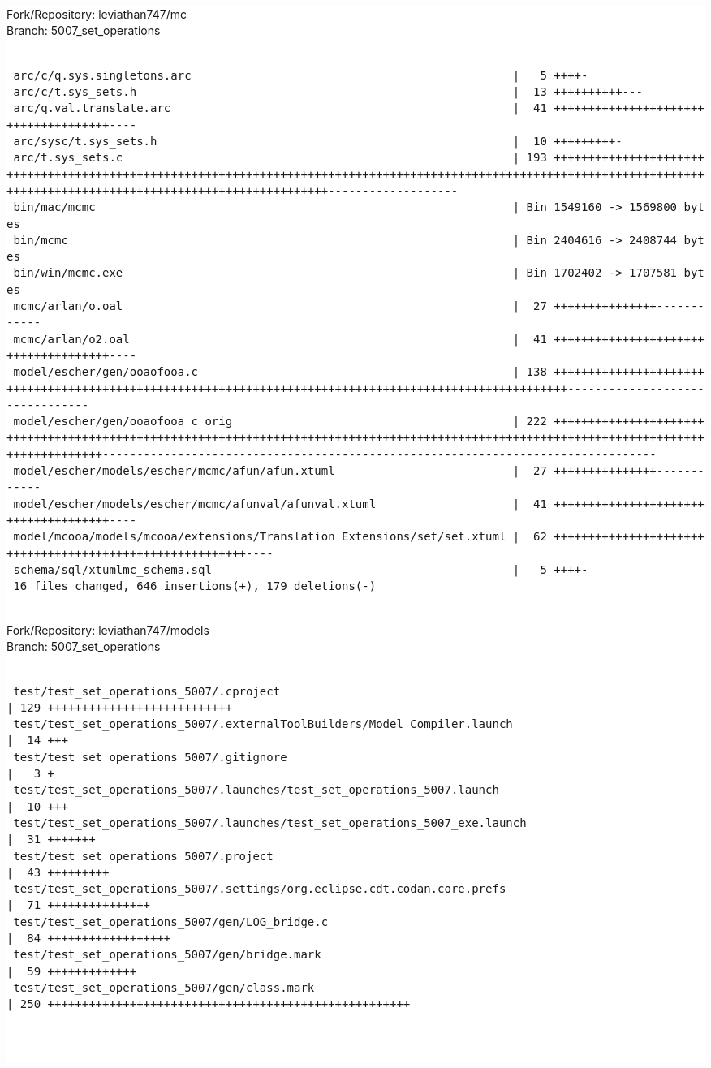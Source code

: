 </pre>

Fork/Repository: leviathan747/mc  
Branch: 5007_set_operations  

<pre>

 arc/c/q.sys.singletons.arc                                               |   5 ++++-
 arc/c/t.sys_sets.h                                                       |  13 ++++++++++---
 arc/q.val.translate.arc                                                  |  41 +++++++++++++++++++++++++++++++++++++----
 arc/sysc/t.sys_sets.h                                                    |  10 +++++++++-
 arc/t.sys_sets.c                                                         | 193 +++++++++++++++++++++++++++++++++++++++++++++++++++++++++++++++++++++++++++++++++++++++++++++++++++++++++++++++++++++++++++++++++++++++++++++++++++++++++++++++++++++++++++-------------------
 bin/mac/mcmc                                                             | Bin 1549160 -> 1569800 bytes
 bin/mcmc                                                                 | Bin 2404616 -> 2408744 bytes
 bin/win/mcmc.exe                                                         | Bin 1702402 -> 1707581 bytes
 mcmc/arlan/o.oal                                                         |  27 +++++++++++++++------------
 mcmc/arlan/o2.oal                                                        |  41 +++++++++++++++++++++++++++++++++++++----
 model/escher/gen/ooaofooa.c                                              | 138 ++++++++++++++++++++++++++++++++++++++++++++++++++++++++++++++++++++++++++++++++++++++++++++++++++++++++--------------------------------
 model/escher/gen/ooaofooa_c_orig                                         | 222 ++++++++++++++++++++++++++++++++++++++++++++++++++++++++++++++++++++++++++++++++++++++++++++++++++++++++++++++++++++++++++++++++++++++++++---------------------------------------------------------------------------------
 model/escher/models/escher/mcmc/afun/afun.xtuml                          |  27 +++++++++++++++------------
 model/escher/models/escher/mcmc/afunval/afunval.xtuml                    |  41 +++++++++++++++++++++++++++++++++++++----
 model/mcooa/models/mcooa/extensions/Translation Extensions/set/set.xtuml |  62 +++++++++++++++++++++++++++++++++++++++++++++++++++++++++----
 schema/sql/xtumlmc_schema.sql                                            |   5 ++++-
 16 files changed, 646 insertions(+), 179 deletions(-)

</pre>

Fork/Repository: leviathan747/models  
Branch: 5007_set_operations  

<pre>

 test/test_set_operations_5007/.cproject                                                                                         | 129 +++++++++++++++++++++++++++
 test/test_set_operations_5007/.externalToolBuilders/Model Compiler.launch                                                       |  14 +++
 test/test_set_operations_5007/.gitignore                                                                                        |   3 +
 test/test_set_operations_5007/.launches/test_set_operations_5007.launch                                                         |  10 +++
 test/test_set_operations_5007/.launches/test_set_operations_5007_exe.launch                                                     |  31 +++++++
 test/test_set_operations_5007/.project                                                                                          |  43 +++++++++
 test/test_set_operations_5007/.settings/org.eclipse.cdt.codan.core.prefs                                                        |  71 +++++++++++++++
 test/test_set_operations_5007/gen/LOG_bridge.c                                                                                  |  84 ++++++++++++++++++
 test/test_set_operations_5007/gen/bridge.mark                                                                                   |  59 +++++++++++++
 test/test_set_operations_5007/gen/class.mark                                                                                    | 250 +++++++++++++++++++++++++++++++++++++++++++++++++++++
